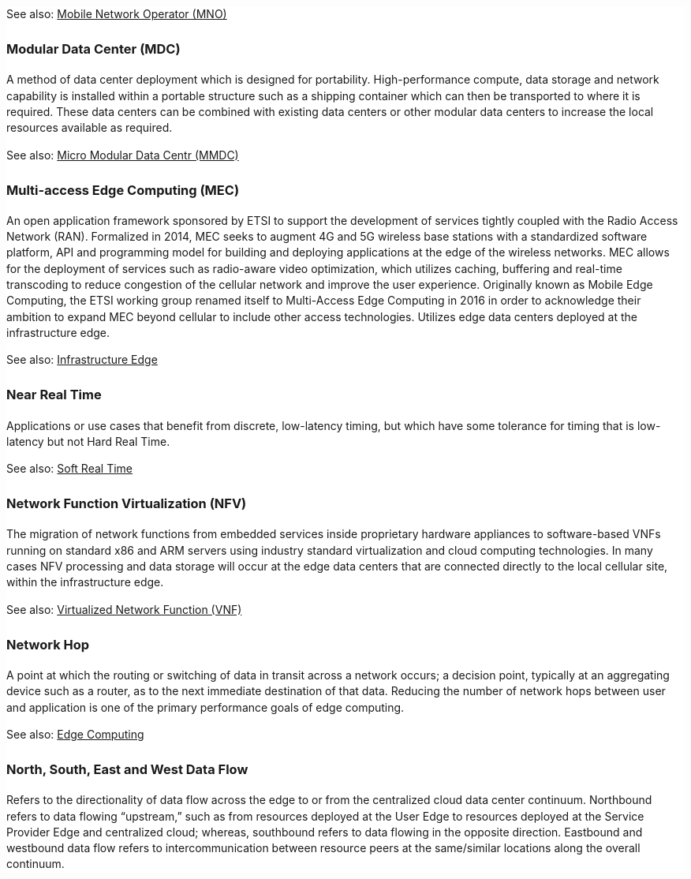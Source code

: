 See also: [Mobile Network Operator (MNO)](#mobile-network-operator-mno)

### Modular Data Center (MDC)

A method of data center deployment which is designed for portability. High-performance compute, data storage and network capability is installed within a portable structure such as a shipping container which can then be transported to where it is required. These data centers can be combined with existing data centers or other modular data centers to increase the local resources available as required.

See also: [Micro Modular Data Centr (MMDC)](#micro-modular-data-center-mmdc)

### Multi-access Edge Computing (MEC)

An open application framework sponsored by ETSI to support the development of services tightly coupled with the Radio Access Network (RAN). Formalized in 2014, MEC seeks to augment 4G and 5G wireless base stations with a standardized software platform, API and programming model for building and deploying applications at the edge of the wireless networks. MEC allows for the deployment of services such as radio-aware video optimization, which utilizes caching, buffering and real-time transcoding to reduce congestion of the cellular network and improve the user experience. Originally known as Mobile Edge Computing, the ETSI working group renamed itself to Multi-Access Edge Computing in 2016 in order to acknowledge their ambition to expand MEC beyond cellular to include other access technologies. Utilizes edge data centers deployed at the infrastructure edge.

See also: [Infrastructure Edge](#infrastructure-edge)

### Near Real Time

Applications or use cases that benefit from discrete, low-latency timing, but which have some tolerance for timing that is low-latency but not Hard Real Time.

See also: [Soft Real Time](#soft-real-time)

### Network Function Virtualization (NFV)

The migration of network functions from embedded services inside proprietary hardware appliances to software-based VNFs running on standard x86 and ARM servers using industry standard virtualization and cloud computing technologies. In many cases NFV processing and data storage will occur at the edge data centers that are connected directly to the local cellular site, within the infrastructure edge.

See also: [Virtualized Network Function (VNF)](#virtualized-network-function-vnf)

### Network Hop

A point at which the routing or switching of data in transit across a network occurs; a decision point, typically at an aggregating device such as a router, as to the next immediate destination of that data. Reducing the number of network hops between user and application is one of the primary performance goals of edge computing.

See also: [Edge Computing](#edge-computing)

### North, South, East and West Data Flow

Refers to the directionality of data flow across the edge to or from the centralized cloud data center continuum.  Northbound refers to data flowing “upstream,” such as from resources deployed at the User Edge to resources deployed at the Service Provider Edge and centralized cloud; whereas, southbound refers to data flowing in the opposite direction. Eastbound and westbound data flow refers to intercommunication between resource peers at the same/similar locations along the overall continuum. 
